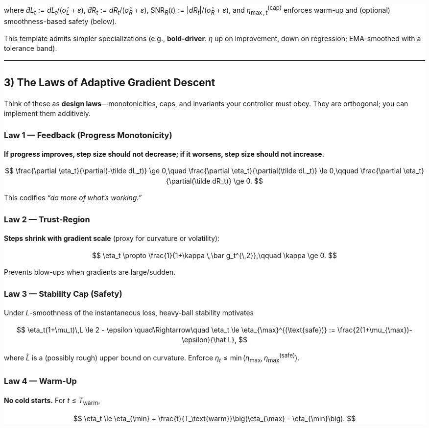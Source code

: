 where $\tilde dL_t := dL_t/(\hat\sigma_L+\varepsilon)$, $\tilde dR_t := dR_t/(\hat\sigma_R+\varepsilon)$, $\mathrm{SNR}_R(t):=|dR_t|/(\hat\sigma_R+\varepsilon)$, and $\eta_{\max,t}^{\text{(cap)}}$ enforces warm-up and (optional) smoothness-based safety (below).

This template admits simpler specializations (e.g., **bold-driver**: $\eta$ up on improvement, down on regression; EMA-smoothed with a tolerance band).

---

## 3) The Laws of Adaptive Gradient Descent

Think of these as **design laws**—monotonicities, caps, and invariants your controller must obey. They are orthogonal; you can implement them additively.

### Law 1 — Feedback (Progress Monotonicity)

**If progress improves, step size should not decrease; if it worsens, step size should not increase.**

$$
\frac{\partial \eta_t}{\partial(-\tilde dL_t)} \ge 0,\quad \frac{\partial \eta_t}{\partial(\tilde dL_t)} \le 0,\qquad
\frac{\partial \eta_t}{\partial(\tilde dR_t)} \ge 0.
$$

This codifies *“do more of what’s working.”*

### Law 2 — Trust-Region

**Steps shrink with gradient scale** (proxy for curvature or volatility):

$$
\eta_t \propto \frac{1}{1+\kappa \,\bar g_t^{\,2}},\qquad \kappa \ge 0.
$$

Prevents blow-ups when gradients are large/sudden.

### Law 3 — Stability Cap (Safety)

Under $L$-smoothness of the instantaneous loss, heavy-ball stability motivates

$$
\eta_t(1+\mu_t)\,L \le 2 - \epsilon \quad\Rightarrow\quad
\eta_t \le \eta_{\max}^{(\text{safe})} := \frac{2(1+\mu_{\max})-\epsilon}{\hat L},
$$

where $\hat L$ is a (possibly rough) upper bound on curvature. Enforce $\eta_t\le \min(\eta_{\max},\eta_{\max}^{(\text{safe})})$.

### Law 4 — Warm-Up

**No cold starts.** For $t\le T_\text{warm}$,

$$
\eta_t \le \eta_{\min} + \frac{t}{T_\text{warm}}\big(\eta_{\max} - \eta_{\min}\big).
$$

